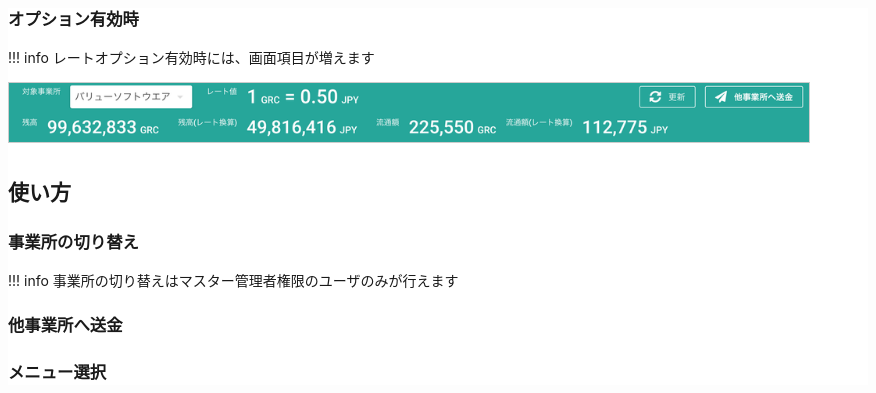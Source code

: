 ### オプション有効時

!!! info
    レートオプション有効時には、画面項目が増えます

<a href="../../images/adminconsole/2.png" data-lightbox="スクリーンショット" data-title="スクリーンショット">
    <img src="../../images/adminconsole/2.png" style="border: solid 1px #ccc; width: 800px;" />
</a>


## 使い方

### 事業所の切り替え

!!! info
    事業所の切り替えはマスター管理者権限のユーザのみが行えます

<iframe src="https://scribehow.com/embed/__lip4Liu8R4C4x86ZWGe_TA" width="640" height="640" allowfullscreen frameborder="0"></iframe>


### 他事業所へ送金

<iframe src="https://scribehow.com/embed/__quyLyQY8TwGTgqhopxXAHQ" width="640" height="640" allowfullscreen frameborder="0"></iframe>


### メニュー選択

<iframe src="https://scribehow.com/embed/__my0F8I_QTpeWilQ0P7bKig" width="640" height="640" allowfullscreen frameborder="0"></iframe>
